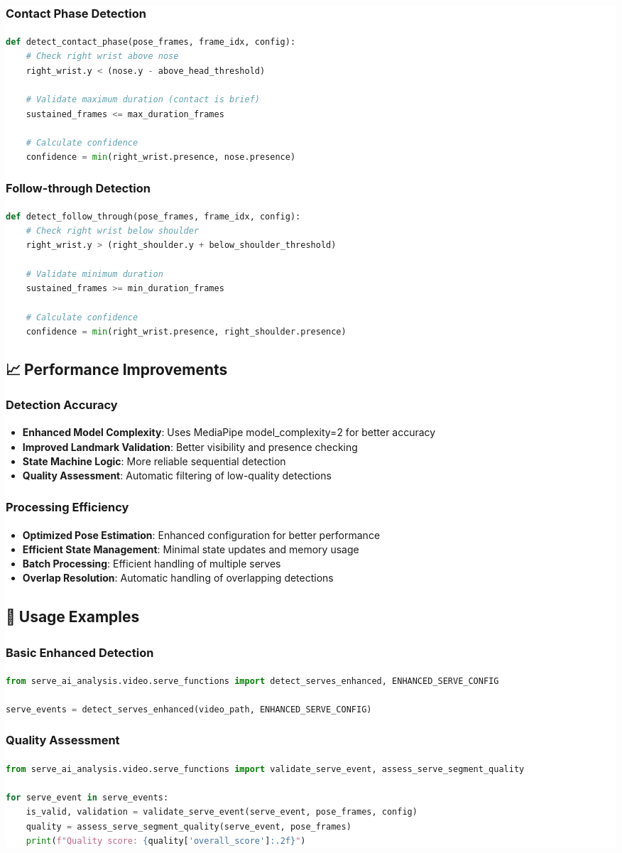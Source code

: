 ### **Contact Phase Detection**
```python
def detect_contact_phase(pose_frames, frame_idx, config):
    # Check right wrist above nose
    right_wrist.y < (nose.y - above_head_threshold)
    
    # Validate maximum duration (contact is brief)
    sustained_frames <= max_duration_frames
    
    # Calculate confidence
    confidence = min(right_wrist.presence, nose.presence)
```

### **Follow-through Detection**
```python
def detect_follow_through(pose_frames, frame_idx, config):
    # Check right wrist below shoulder
    right_wrist.y > (right_shoulder.y + below_shoulder_threshold)
    
    # Validate minimum duration
    sustained_frames >= min_duration_frames
    
    # Calculate confidence
    confidence = min(right_wrist.presence, right_shoulder.presence)
```

## 📈 **Performance Improvements**

### **Detection Accuracy**
- **Enhanced Model Complexity**: Uses MediaPipe model_complexity=2 for better accuracy
- **Improved Landmark Validation**: Better visibility and presence checking
- **State Machine Logic**: More reliable sequential detection
- **Quality Assessment**: Automatic filtering of low-quality detections

### **Processing Efficiency**
- **Optimized Pose Estimation**: Enhanced configuration for better performance
- **Efficient State Management**: Minimal state updates and memory usage
- **Batch Processing**: Efficient handling of multiple serves
- **Overlap Resolution**: Automatic handling of overlapping detections

## 🔧 **Usage Examples**

### **Basic Enhanced Detection**
```python
from serve_ai_analysis.video.serve_functions import detect_serves_enhanced, ENHANCED_SERVE_CONFIG

serve_events = detect_serves_enhanced(video_path, ENHANCED_SERVE_CONFIG)
```

### **Quality Assessment**
```python
from serve_ai_analysis.video.serve_functions import validate_serve_event, assess_serve_segment_quality

for serve_event in serve_events:
    is_valid, validation = validate_serve_event(serve_event, pose_frames, config)
    quality = assess_serve_segment_quality(serve_event, pose_frames)
    print(f"Quality score: {quality['overall_score']:.2f}")
```
